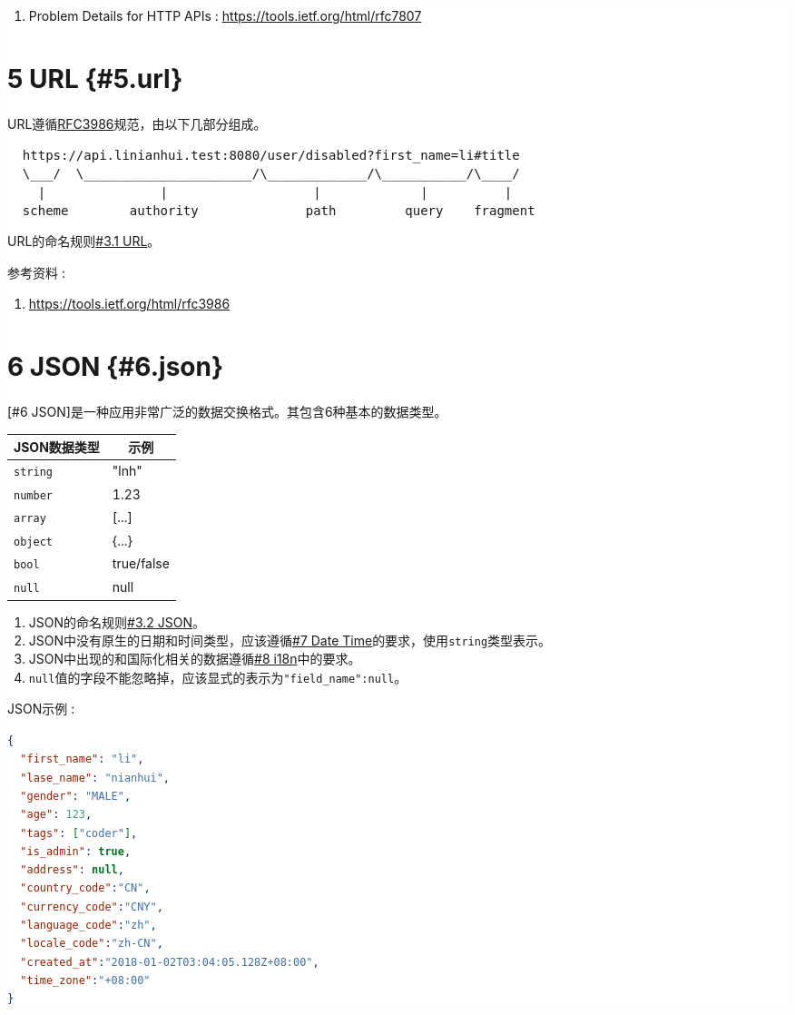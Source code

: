 1. Problem Details for HTTP APIs : https://tools.ietf.org/html/rfc7807

# 5 URL {#5.url}

URL遵循[RFC3986]规范，由以下几部分组成。

<pre>
  https://api.linianhui.test:8080/user/disabled?first_name=li#title
  \___/  \______________________/\_____________/\___________/\____/
    |               |                   |             |          |
  scheme        authority              path         query    fragment
</pre>

URL的命名规则[#3.1 URL](#3.1.name-case-url)。

参考资料 : 

1. https://tools.ietf.org/html/rfc3986

[RFC3986]:https://tools.ietf.org/html/rfc3986

# 6 JSON {#6.json}

[#6 JSON]是一种应用非常广泛的数据交换格式。其包含6种基本的数据类型。

| JSON数据类型 | 示例       |
| ------------ | ---------- |
| `string`     | "lnh"      |
| `number`     | 1.23       |
| `array`      | [...]      |
| `object`     | {...}      |
| `bool`       | true/false |
| `null`       | null       |

1. JSON的命名规则[#3.2 JSON](#3.2.name-case-json)。
2. JSON中没有原生的日期和时间类型，应该遵循[#7 Date Time](#7.date-time)的要求，使用`string`类型表示。
3. JSON中出现的和国际化相关的数据遵循[#8 i18n](#8.i18n)中的要求。
4. `null`值的字段不能忽略掉，应该显式的表示为`"field_name":null`。

JSON示例 : 
```json
{
  "first_name": "li",
  "lase_name": "nianhui",
  "gender": "MALE",
  "age": 123,
  "tags": ["coder"],
  "is_admin": true,
  "address": null,
  "country_code":"CN",
  "currency_code":"CNY",
  "language_code":"zh",
  "locale_code":"zh-CN",
  "created_at":"2018-01-02T03:04:05.128Z+08:00",
  "time_zone":"+08:00"
}
```
